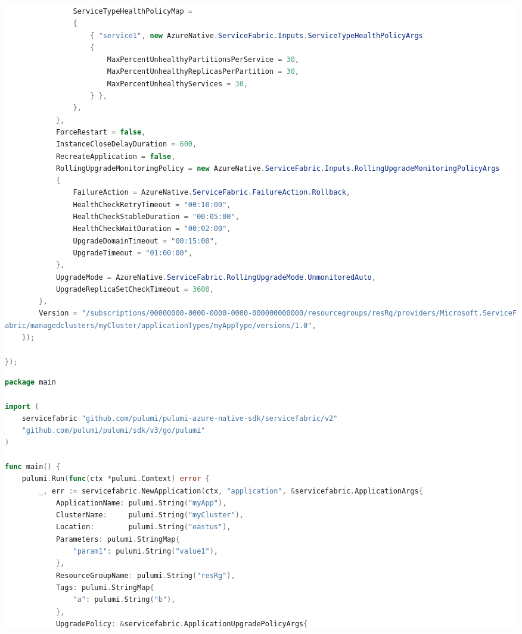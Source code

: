 ```csharp
                ServiceTypeHealthPolicyMap = 
                {
                    { "service1", new AzureNative.ServiceFabric.Inputs.ServiceTypeHealthPolicyArgs
                    {
                        MaxPercentUnhealthyPartitionsPerService = 30,
                        MaxPercentUnhealthyReplicasPerPartition = 30,
                        MaxPercentUnhealthyServices = 30,
                    } },
                },
            },
            ForceRestart = false,
            InstanceCloseDelayDuration = 600,
            RecreateApplication = false,
            RollingUpgradeMonitoringPolicy = new AzureNative.ServiceFabric.Inputs.RollingUpgradeMonitoringPolicyArgs
            {
                FailureAction = AzureNative.ServiceFabric.FailureAction.Rollback,
                HealthCheckRetryTimeout = "00:10:00",
                HealthCheckStableDuration = "00:05:00",
                HealthCheckWaitDuration = "00:02:00",
                UpgradeDomainTimeout = "00:15:00",
                UpgradeTimeout = "01:00:00",
            },
            UpgradeMode = AzureNative.ServiceFabric.RollingUpgradeMode.UnmonitoredAuto,
            UpgradeReplicaSetCheckTimeout = 3600,
        },
        Version = "/subscriptions/00000000-0000-0000-0000-000000000000/resourcegroups/resRg/providers/Microsoft.ServiceFabric/managedclusters/myCluster/applicationTypes/myAppType/versions/1.0",
    });

});


```


</pulumi-choosable>
</div>


<div>
<pulumi-choosable type="language" values="go">


```go
package main

import (
	servicefabric "github.com/pulumi/pulumi-azure-native-sdk/servicefabric/v2"
	"github.com/pulumi/pulumi/sdk/v3/go/pulumi"
)

func main() {
	pulumi.Run(func(ctx *pulumi.Context) error {
		_, err := servicefabric.NewApplication(ctx, "application", &servicefabric.ApplicationArgs{
			ApplicationName: pulumi.String("myApp"),
			ClusterName:     pulumi.String("myCluster"),
			Location:        pulumi.String("eastus"),
			Parameters: pulumi.StringMap{
				"param1": pulumi.String("value1"),
			},
			ResourceGroupName: pulumi.String("resRg"),
			Tags: pulumi.StringMap{
				"a": pulumi.String("b"),
			},
			UpgradePolicy: &servicefabric.ApplicationUpgradePolicyArgs{
```